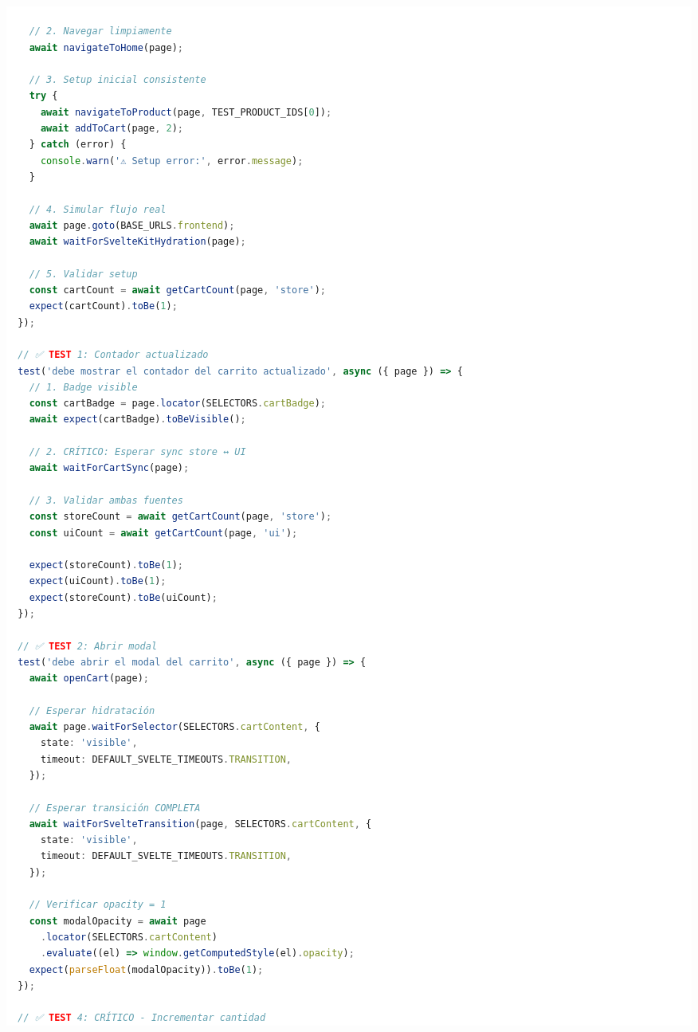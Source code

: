 ```typescript

    // 2. Navegar limpiamente
    await navigateToHome(page);

    // 3. Setup inicial consistente
    try {
      await navigateToProduct(page, TEST_PRODUCT_IDS[0]);
      await addToCart(page, 2);
    } catch (error) {
      console.warn('⚠️ Setup error:', error.message);
    }

    // 4. Simular flujo real
    await page.goto(BASE_URLS.frontend);
    await waitForSvelteKitHydration(page);

    // 5. Validar setup
    const cartCount = await getCartCount(page, 'store');
    expect(cartCount).toBe(1);
  });

  // ✅ TEST 1: Contador actualizado
  test('debe mostrar el contador del carrito actualizado', async ({ page }) => {
    // 1. Badge visible
    const cartBadge = page.locator(SELECTORS.cartBadge);
    await expect(cartBadge).toBeVisible();

    // 2. CRÍTICO: Esperar sync store ↔ UI
    await waitForCartSync(page);

    // 3. Validar ambas fuentes
    const storeCount = await getCartCount(page, 'store');
    const uiCount = await getCartCount(page, 'ui');

    expect(storeCount).toBe(1);
    expect(uiCount).toBe(1);
    expect(storeCount).toBe(uiCount);
  });

  // ✅ TEST 2: Abrir modal
  test('debe abrir el modal del carrito', async ({ page }) => {
    await openCart(page);

    // Esperar hidratación
    await page.waitForSelector(SELECTORS.cartContent, {
      state: 'visible',
      timeout: DEFAULT_SVELTE_TIMEOUTS.TRANSITION,
    });

    // Esperar transición COMPLETA
    await waitForSvelteTransition(page, SELECTORS.cartContent, {
      state: 'visible',
      timeout: DEFAULT_SVELTE_TIMEOUTS.TRANSITION,
    });

    // Verificar opacity = 1
    const modalOpacity = await page
      .locator(SELECTORS.cartContent)
      .evaluate((el) => window.getComputedStyle(el).opacity);
    expect(parseFloat(modalOpacity)).toBe(1);
  });

  // ✅ TEST 4: CRÍTICO - Incrementar cantidad
```
